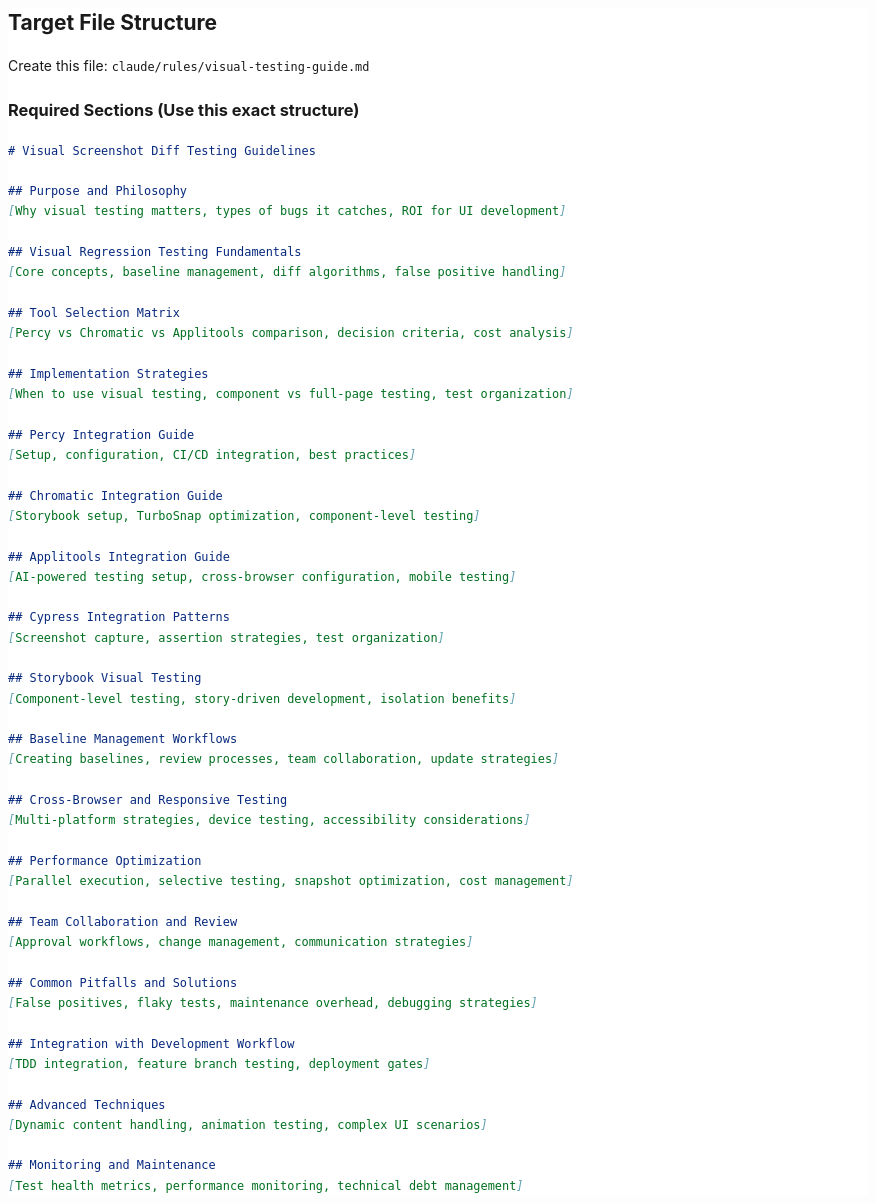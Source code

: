 ## Target File Structure
Create this file: `claude/rules/visual-testing-guide.md`

### Required Sections (Use this exact structure)
```markdown
# Visual Screenshot Diff Testing Guidelines

## Purpose and Philosophy
[Why visual testing matters, types of bugs it catches, ROI for UI development]

## Visual Regression Testing Fundamentals
[Core concepts, baseline management, diff algorithms, false positive handling]

## Tool Selection Matrix
[Percy vs Chromatic vs Applitools comparison, decision criteria, cost analysis]

## Implementation Strategies
[When to use visual testing, component vs full-page testing, test organization]

## Percy Integration Guide
[Setup, configuration, CI/CD integration, best practices]

## Chromatic Integration Guide  
[Storybook setup, TurboSnap optimization, component-level testing]

## Applitools Integration Guide
[AI-powered testing setup, cross-browser configuration, mobile testing]

## Cypress Integration Patterns
[Screenshot capture, assertion strategies, test organization]

## Storybook Visual Testing
[Component-level testing, story-driven development, isolation benefits]

## Baseline Management Workflows
[Creating baselines, review processes, team collaboration, update strategies]

## Cross-Browser and Responsive Testing
[Multi-platform strategies, device testing, accessibility considerations]

## Performance Optimization
[Parallel execution, selective testing, snapshot optimization, cost management]

## Team Collaboration and Review
[Approval workflows, change management, communication strategies]

## Common Pitfalls and Solutions
[False positives, flaky tests, maintenance overhead, debugging strategies]

## Integration with Development Workflow
[TDD integration, feature branch testing, deployment gates]

## Advanced Techniques
[Dynamic content handling, animation testing, complex UI scenarios]

## Monitoring and Maintenance
[Test health metrics, performance monitoring, technical debt management]
```
